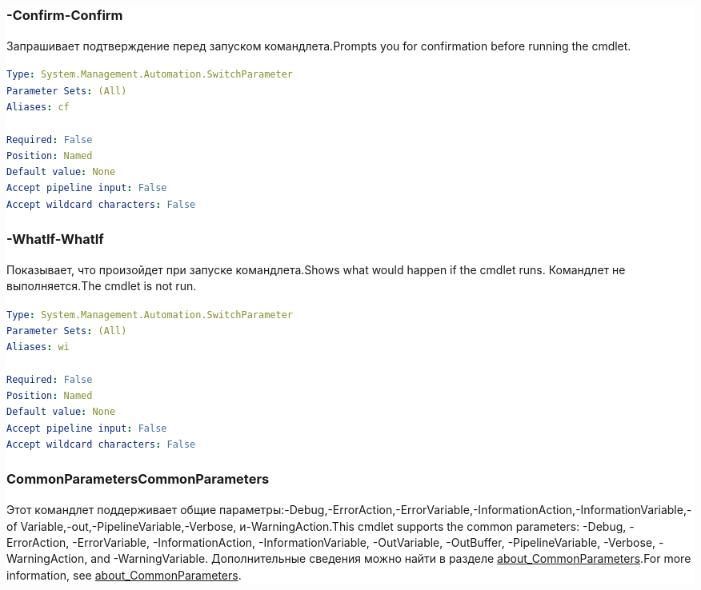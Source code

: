 ### <span data-ttu-id="aff56-129">-Confirm</span><span class="sxs-lookup"><span data-stu-id="aff56-129">-Confirm</span></span>
<span data-ttu-id="aff56-130">Запрашивает подтверждение перед запуском командлета.</span><span class="sxs-lookup"><span data-stu-id="aff56-130">Prompts you for confirmation before running the cmdlet.</span></span>

```yaml
Type: System.Management.Automation.SwitchParameter
Parameter Sets: (All)
Aliases: cf

Required: False
Position: Named
Default value: None
Accept pipeline input: False
Accept wildcard characters: False
```

### <span data-ttu-id="aff56-131">-WhatIf</span><span class="sxs-lookup"><span data-stu-id="aff56-131">-WhatIf</span></span>
<span data-ttu-id="aff56-132">Показывает, что произойдет при запуске командлета.</span><span class="sxs-lookup"><span data-stu-id="aff56-132">Shows what would happen if the cmdlet runs.</span></span>
<span data-ttu-id="aff56-133">Командлет не выполняется.</span><span class="sxs-lookup"><span data-stu-id="aff56-133">The cmdlet is not run.</span></span>

```yaml
Type: System.Management.Automation.SwitchParameter
Parameter Sets: (All)
Aliases: wi

Required: False
Position: Named
Default value: None
Accept pipeline input: False
Accept wildcard characters: False
```

### <span data-ttu-id="aff56-134">CommonParameters</span><span class="sxs-lookup"><span data-stu-id="aff56-134">CommonParameters</span></span>
<span data-ttu-id="aff56-135">Этот командлет поддерживает общие параметры:-Debug,-ErrorAction,-ErrorVariable,-InformationAction,-InformationVariable,-of Variable,-out,-PipelineVariable,-Verbose, и-WarningAction.</span><span class="sxs-lookup"><span data-stu-id="aff56-135">This cmdlet supports the common parameters: -Debug, -ErrorAction, -ErrorVariable, -InformationAction, -InformationVariable, -OutVariable, -OutBuffer, -PipelineVariable, -Verbose, -WarningAction, and -WarningVariable.</span></span> <span data-ttu-id="aff56-136">Дополнительные сведения можно найти в разделе [about_CommonParameters](http://go.microsoft.com/fwlink/?LinkID=113216).</span><span class="sxs-lookup"><span data-stu-id="aff56-136">For more information, see [about_CommonParameters](http://go.microsoft.com/fwlink/?LinkID=113216).</span></span>
